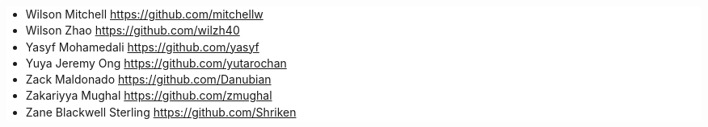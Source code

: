 - Wilson Mitchell https://github.com/mitchellw
- Wilson Zhao https://github.com/wilzh40
- Yasyf Mohamedali https://github.com/yasyf
- Yuya Jeremy Ong https://github.com/yutarochan
- Zack Maldonado https://github.com/Danubian
- Zakariyya Mughal https://github.com/zmughal
- Zane Blackwell Sterling https://github.com/Shriken
